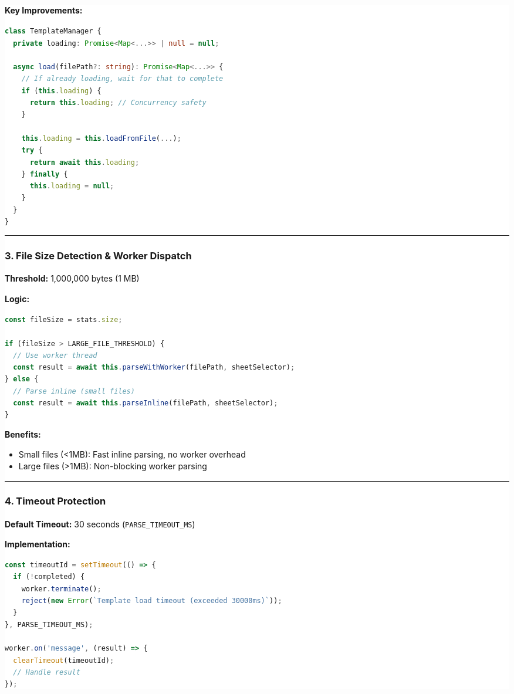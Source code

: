 **Key Improvements:**

```typescript
class TemplateManager {
  private loading: Promise<Map<...>> | null = null;

  async load(filePath?: string): Promise<Map<...>> {
    // If already loading, wait for that to complete
    if (this.loading) {
      return this.loading; // Concurrency safety
    }

    this.loading = this.loadFromFile(...);
    try {
      return await this.loading;
    } finally {
      this.loading = null;
    }
  }
}
```

---

### 3. File Size Detection & Worker Dispatch

**Threshold:** 1,000,000 bytes (1 MB)

**Logic:**
```typescript
const fileSize = stats.size;

if (fileSize > LARGE_FILE_THRESHOLD) {
  // Use worker thread
  const result = await this.parseWithWorker(filePath, sheetSelector);
} else {
  // Parse inline (small files)
  const result = await this.parseInline(filePath, sheetSelector);
}
```

**Benefits:**
- Small files (<1MB): Fast inline parsing, no worker overhead
- Large files (>1MB): Non-blocking worker parsing

---

### 4. Timeout Protection

**Default Timeout:** 30 seconds (`PARSE_TIMEOUT_MS`)

**Implementation:**
```typescript
const timeoutId = setTimeout(() => {
  if (!completed) {
    worker.terminate();
    reject(new Error(`Template load timeout (exceeded 30000ms)`));
  }
}, PARSE_TIMEOUT_MS);

worker.on('message', (result) => {
  clearTimeout(timeoutId);
  // Handle result
});
```
